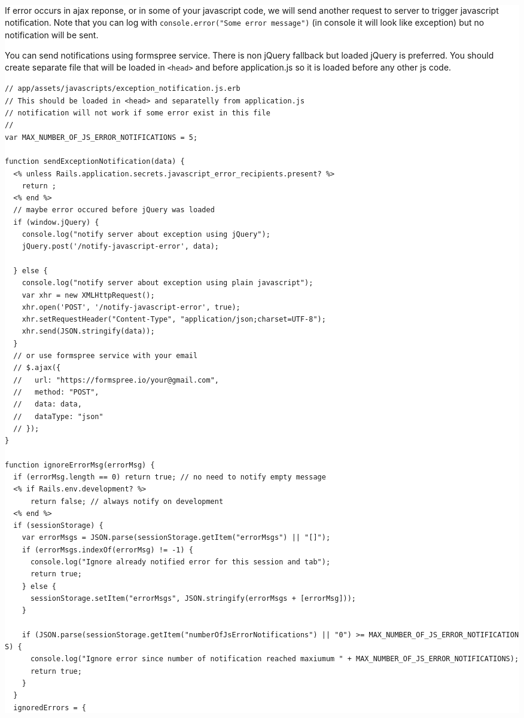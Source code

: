 
If error occurs in ajax reponse, or in some of your javascript code, we will
send another request to server to trigger javascript notification. Note that you
can log with `console.error("Some error message")` (in console it will look like
exception) but no notification will be sent.

You can send notifications using formspree service.
There is non jQuery fallback but loaded jQuery is preferred.
You should create separate file that will be loaded in `<head>` and before
application.js so it is loaded before any other js code.

~~~
// app/assets/javascripts/exception_notification.js.erb
// This should be loaded in <head> and separatelly from application.js
// notification will not work if some error exist in this file
//
var MAX_NUMBER_OF_JS_ERROR_NOTIFICATIONS = 5;

function sendExceptionNotification(data) {
  <% unless Rails.application.secrets.javascript_error_recipients.present? %>
    return ;
  <% end %>
  // maybe error occured before jQuery was loaded
  if (window.jQuery) {
    console.log("notify server about exception using jQuery");
    jQuery.post('/notify-javascript-error', data);

  } else {
    console.log("notify server about exception using plain javascript");
    var xhr = new XMLHttpRequest();
    xhr.open('POST', '/notify-javascript-error', true);
    xhr.setRequestHeader("Content-Type", "application/json;charset=UTF-8");
    xhr.send(JSON.stringify(data));
  }
  // or use formspree service with your email
  // $.ajax({
  //   url: "https://formspree.io/your@gmail.com", 
  //   method: "POST",
  //   data: data,
  //   dataType: "json"
  // });
}

function ignoreErrorMsg(errorMsg) {
  if (errorMsg.length == 0) return true; // no need to notify empty message
  <% if Rails.env.development? %>
      return false; // always notify on development
  <% end %>
  if (sessionStorage) {
    var errorMsgs = JSON.parse(sessionStorage.getItem("errorMsgs") || "[]");
    if (errorMsgs.indexOf(errorMsg) != -1) {
      console.log("Ignore already notified error for this session and tab");
      return true;
    } else {
      sessionStorage.setItem("errorMsgs", JSON.stringify(errorMsgs + [errorMsg]));
    }

    if (JSON.parse(sessionStorage.getItem("numberOfJsErrorNotifications") || "0") >= MAX_NUMBER_OF_JS_ERROR_NOTIFICATIONS) {
      console.log("Ignore error since number of notification reached maxiumum " + MAX_NUMBER_OF_JS_ERROR_NOTIFICATIONS);
      return true;
    }
  }
  ignoredErrors = {
~~~